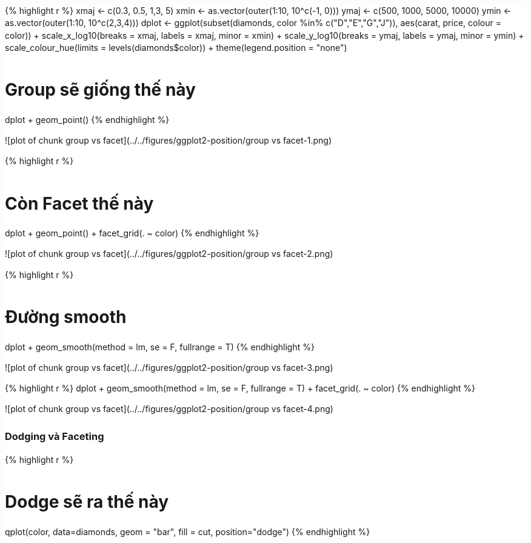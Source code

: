 
{% highlight r %}
xmaj <- c(0.3, 0.5, 1,3, 5)
xmin <- as.vector(outer(1:10, 10^c(-1, 0)))
ymaj <- c(500, 1000, 5000, 10000)
ymin <- as.vector(outer(1:10, 10^c(2,3,4)))
dplot <- ggplot(subset(diamonds, color %in% c("D","E","G","J")), 
  aes(carat, price, colour = color)) + 
  scale_x_log10(breaks = xmaj, labels = xmaj, minor = xmin) + 
  scale_y_log10(breaks = ymaj, labels = ymaj, minor = ymin) + 
  scale_colour_hue(limits = levels(diamonds$color)) + 
  theme(legend.position = "none")
# Group sẽ giống thế này
dplot + geom_point()
{% endhighlight %}

![plot of chunk group vs facet](../../figures/ggplot2-position/group vs facet-1.png) 

{% highlight r %}
# Còn Facet thế này
dplot + geom_point() + facet_grid(. ~ color)
{% endhighlight %}

![plot of chunk group vs facet](../../figures/ggplot2-position/group vs facet-2.png) 

{% highlight r %}
# Đường smooth
dplot + geom_smooth(method = lm, se = F, fullrange = T)
{% endhighlight %}

![plot of chunk group vs facet](../../figures/ggplot2-position/group vs facet-3.png) 

{% highlight r %}
dplot + geom_smooth(method = lm, se = F, fullrange = T) + 
  facet_grid(. ~ color)
{% endhighlight %}

![plot of chunk group vs facet](../../figures/ggplot2-position/group vs facet-4.png) 
 
### Dodging và Faceting
 

{% highlight r %}
# Dodge sẽ ra thế này
qplot(color, data=diamonds, geom = "bar", fill = cut, 
  position="dodge")
{% endhighlight %}
